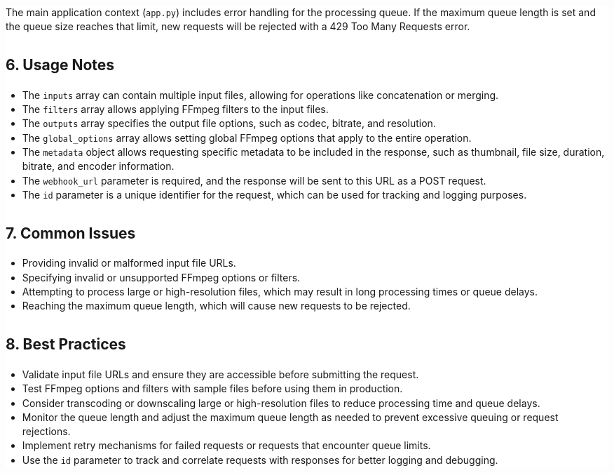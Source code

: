 The main application context (`app.py`) includes error handling for the processing queue. If the maximum queue length is set and the queue size reaches that limit, new requests will be rejected with a 429 Too Many Requests error.

## 6. Usage Notes

- The `inputs` array can contain multiple input files, allowing for operations like concatenation or merging.
- The `filters` array allows applying FFmpeg filters to the input files.
- The `outputs` array specifies the output file options, such as codec, bitrate, and resolution.
- The `global_options` array allows setting global FFmpeg options that apply to the entire operation.
- The `metadata` object allows requesting specific metadata to be included in the response, such as thumbnail, file size, duration, bitrate, and encoder information.
- The `webhook_url` parameter is required, and the response will be sent to this URL as a POST request.
- The `id` parameter is a unique identifier for the request, which can be used for tracking and logging purposes.

## 7. Common Issues

- Providing invalid or malformed input file URLs.
- Specifying invalid or unsupported FFmpeg options or filters.
- Attempting to process large or high-resolution files, which may result in long processing times or queue delays.
- Reaching the maximum queue length, which will cause new requests to be rejected.

## 8. Best Practices

- Validate input file URLs and ensure they are accessible before submitting the request.
- Test FFmpeg options and filters with sample files before using them in production.
- Consider transcoding or downscaling large or high-resolution files to reduce processing time and queue delays.
- Monitor the queue length and adjust the maximum queue length as needed to prevent excessive queuing or request rejections.
- Implement retry mechanisms for failed requests or requests that encounter queue limits.
- Use the `id` parameter to track and correlate requests with responses for better logging and debugging.
